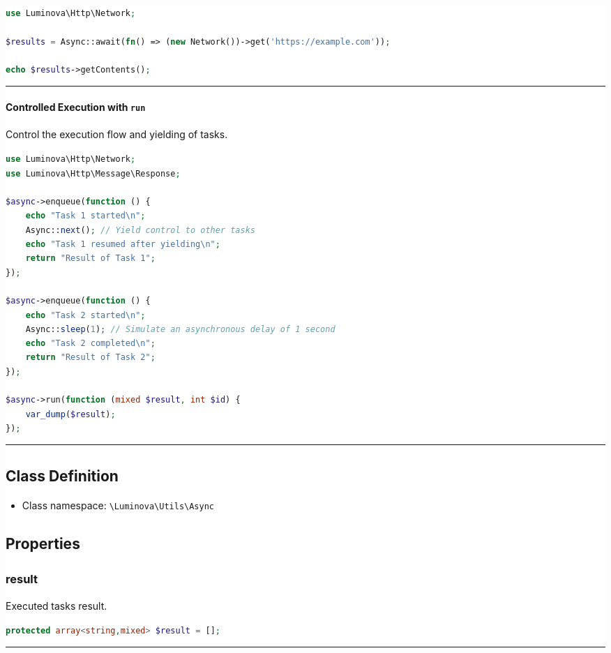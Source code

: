 ```php
use Luminova\Http\Network;

$results = Async::await(fn() => (new Network())->get('https://example.com'));

echo $results->getContents();
```

***

#### Controlled Execution with `run`

Control the execution flow and yielding of tasks.

```php
use Luminova\Http\Network;
use Luminova\Http\Message\Response;

$async->enqueue(function () {
    echo "Task 1 started\n";
    Async::next(); // Yield control to other tasks
    echo "Task 1 resumed after yielding\n";
    return "Result of Task 1";
});

$async->enqueue(function () {
    echo "Task 2 started\n";
    Async::sleep(1); // Simulate an asynchronous delay of 1 second
    echo "Task 2 completed\n";
    return "Result of Task 2";
});

$async->run(function (mixed $result, int $id) {
    var_dump($result);
});
```

***

## Class Definition

* Class namespace: `\Luminova\Utils\Async`

## Properties

### result

Executed tasks result.

```php
protected array<string,mixed> $result = [];
```

***
